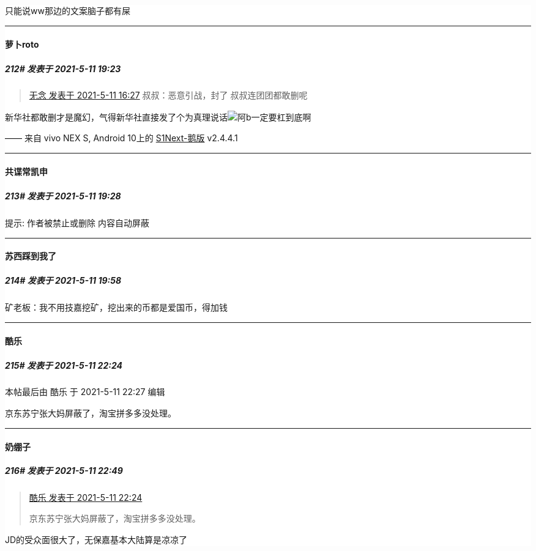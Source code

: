只能说ww那边的文案脑子都有屎


*****

####  萝卜roto  
##### 212#       发表于 2021-5-11 19:23


<blockquote><a href="httphttps://bbs.saraba1st.com/2b/forum.php?mod=redirect&amp;goto=findpost&amp;pid=51213416&amp;ptid=2003386" target="_blank">无念 发表于 2021-5-11 16:27</a>
叔叔：恶意引战，封了
叔叔连团团都敢删呢</blockquote>
新华社都敢删才是魔幻，气得新华社直接发了个为真理说话<img src="https://static.saraba1st.com/image/smiley/face2017/067.png" referrerpolicy="no-referrer">阿b一定要杠到底啊

—— 来自 vivo NEX S, Android 10上的 [S1Next-鹅版](https://github.com/ykrank/S1-Next/releases) v2.4.4.1


*****

####  共谍常凯申  
##### 213#       发表于 2021-5-11 19:28

提示: 作者被禁止或删除 内容自动屏蔽


*****

####  苏西踩到我了  
##### 214#       发表于 2021-5-11 19:58


矿老板：我不用技嘉挖矿，挖出来的币都是爱国币，得加钱


*****

####  酷乐  
##### 215#       发表于 2021-5-11 22:24


 本帖最后由 酷乐 于 2021-5-11 22:27 编辑 

京东苏宁张大妈屏蔽了，淘宝拼多多没处理。


*****

####  奶绷子  
##### 216#       发表于 2021-5-11 22:49


<blockquote><a href="httphttps://bbs.saraba1st.com/2b/forum.php?mod=redirect&amp;goto=findpost&amp;pid=51217177&amp;ptid=2003386" target="_blank">酷乐 发表于 2021-5-11 22:24</a>

京东苏宁张大妈屏蔽了，淘宝拼多多没处理。</blockquote>
JD的受众面很大了，无保嘉基本大陆算是凉凉了

